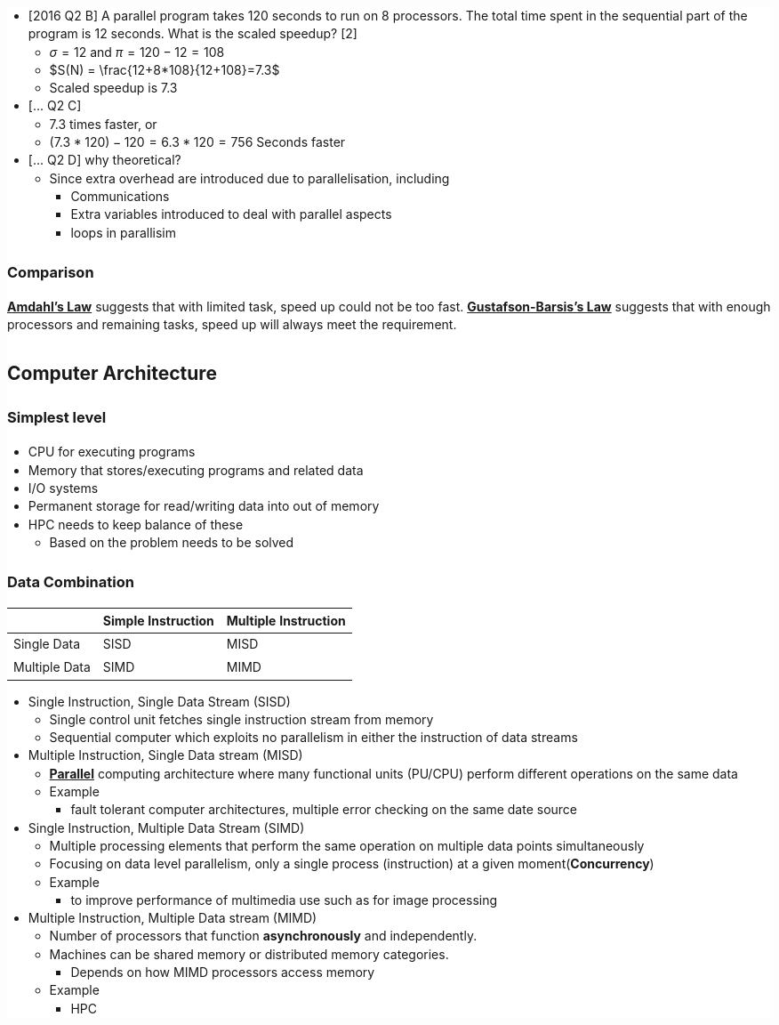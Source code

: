 - [2016 Q2 B] A parallel program takes 120 seconds to run on 8 processors. The total time spent in the sequential part of the program is 12 seconds. What is the scaled speedup? [2]
  - $\sigma = 12 \text{ and } \pi=120-12=108$
  - $S(N) = \frac{12+8*108}{12+108}=7.3$
  - Scaled speedup is 7.3
- [... Q2 C]
  -  7.3 times faster, or
  - $(7.3*120) - 120 = 6.3*120 = 756$ Seconds faster
- [... Q2 D] why theoretical?
  - Since extra overhead are introduced due to parallelisation, including
    - Communications
    - Extra variables introduced to deal with parallel aspects
    - loops in parallisim



### Comparison

**<u>Amdahl’s Law</u>** suggests that with limited task, speed up could not be too fast. <u>**Gustafson-Barsis’s Law**</u> suggests that with enough processors and remaining tasks, speed up will always meet the requirement.



## Computer Architecture

### Simplest level

- CPU for executing programs
- Memory that stores/executing programs and related data
- I/O systems
- Permanent storage for read/writing data into out of memory
- HPC needs to keep balance of these
  - Based on the problem needs to be solved



### Data Combination

|               | Simple Instruction | Multiple Instruction |
| ------------- | ------------------ | -------------------- |
| Single Data   | SISD               | MISD                 |
| Multiple Data | SIMD               | MIMD                 |

- Single Instruction, Single Data Stream (SISD)
  - Single control unit fetches single instruction stream from memory
  - Sequential computer which exploits no parallelism in either the instruction of data streams
- Multiple Instruction, Single Data stream (MISD)
  - <u>**Parallel**</u> computing architecture where many functional units (PU/CPU) perform different operations on the same data
  - Example 
    - fault tolerant computer architectures, multiple error checking on the same date source
- Single Instruction, Multiple Data Stream (SIMD)
  - Multiple processing elements that perform the same operation on multiple data points simultaneously
  - Focusing on data level parallelism, only a single process (instruction) at a given moment(**Concurrency**)
  - Example
    - to improve performance of multimedia use such as for image processing
- Multiple Instruction, Multiple Data stream (MIMD)
  - Number of processors that function **asynchronously** and independently.
  - Machines can be shared memory or distributed memory categories.
    - Depends on how MIMD processors access memory
  - Example
    - HPC
